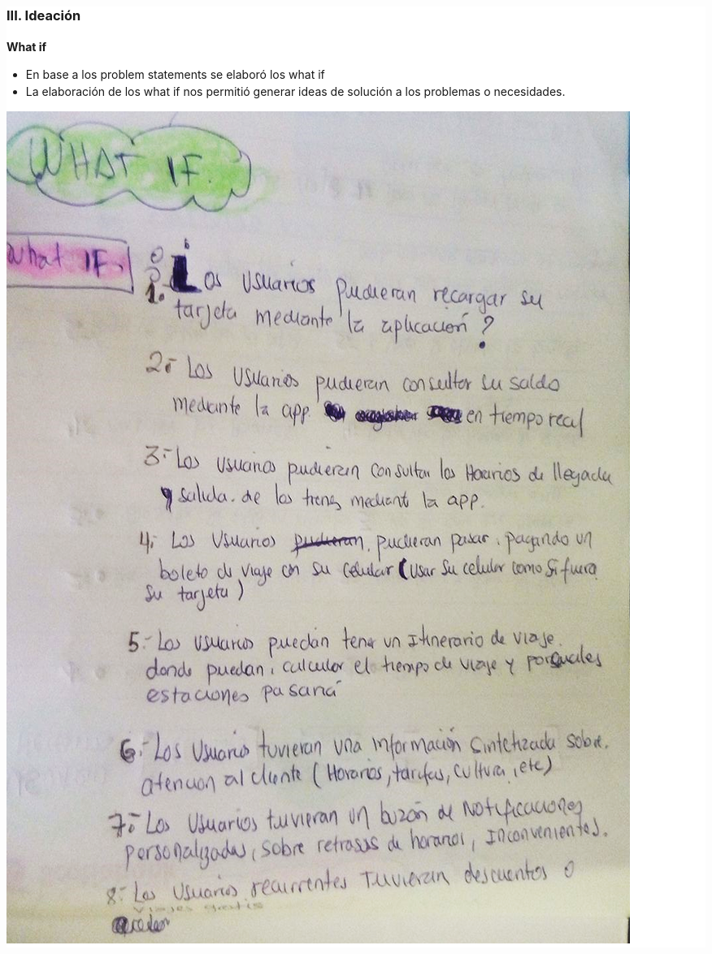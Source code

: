### III. Ideación

**What if**

- En base a los problem statements se elaboró los what if
- La elaboración de los what if nos permitió generar ideas de solución a los problemas o necesidades.

![what if](assets/images/what.png)
